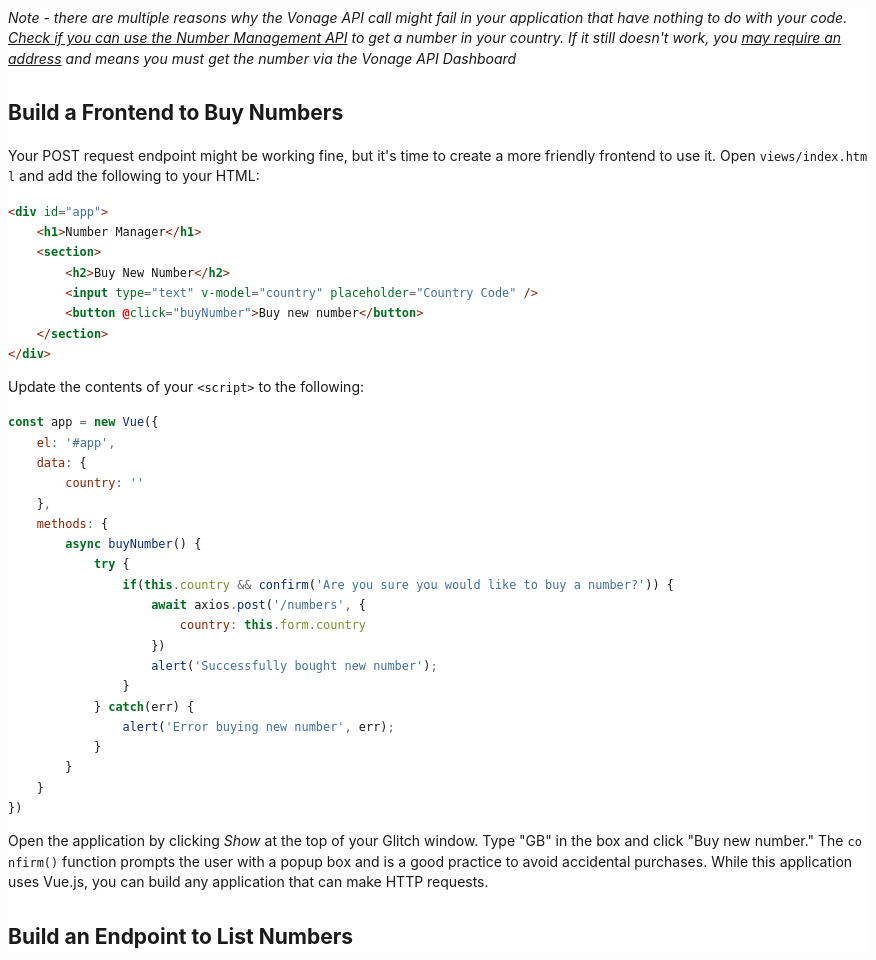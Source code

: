 _Note - there are multiple reasons why the Vonage API call might fail in your application that have nothing to do with your code. [Check if you can use the Number Management API](https://help.nexmo.com/hc/en-us/articles/204015043-Which-countries-does-Nexmo-have-numbers-in-) to get a number in your country. If it still doesn't work, you [may require an address](https://help.nexmo.com/hc/en-us/articles/115009205227-Why-do-some-virtual-numbers-require-an-address-) and means you must get the number via the Vonage API Dashboard_

## Build a Frontend to Buy Numbers

Your POST request endpoint might be working fine, but it's time to create a more friendly frontend to use it. Open `views/index.html` and add the following to your HTML:

```html
<div id="app">
    <h1>Number Manager</h1>
    <section>
        <h2>Buy New Number</h2>
        <input type="text" v-model="country" placeholder="Country Code" />
        <button @click="buyNumber">Buy new number</button>
    </section>
</div>
```

Update the contents of your `<script>` to the following:

```js
const app = new Vue({
    el: '#app',
    data: {
        country: ''
    },
    methods: {
        async buyNumber() {
            try {
                if(this.country && confirm('Are you sure you would like to buy a number?')) {
                    await axios.post('/numbers', {
                        country: this.form.country
                    })
                    alert('Successfully bought new number');
                }
            } catch(err) {
                alert('Error buying new number', err);
            }
        }
    }
})
```

Open the application by clicking _Show_ at the top of your Glitch window. Type "GB" in the box and click "Buy new number." The `confirm()` function prompts the user with a popup box and is a good practice to avoid accidental purchases. While this application uses Vue.js, you can build any application that can make HTTP requests.

## Build an Endpoint to List Numbers
